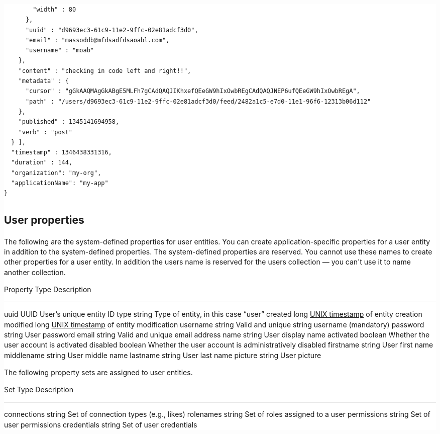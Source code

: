             "width" : 80
          },
          "uuid" : "d9693ec3-61c9-11e2-9ffc-02e81adcf3d0",
          "email" : "massoddb@mfdsadfdsaoabl.com",
          "username" : "moab"
        },
        "content" : "checking in code left and right!!",
        "metadata" : {
          "cursor" : "gGkAAQMAgGkABgE5MLFh7gCAdQAQJIKhxefQEeGW9hIxOwbREgCAdQAQJNEP6ufQEeGW9hIxOwbREgA",
          "path" : "/users/d9693ec3-61c9-11e2-9ffc-02e81adcf3d0/feed/2482a1c5-e7d0-11e1-96f6-12313b06d112"
        },
        "published" : 1345141694958,
        "verb" : "post"
      } ],
      "timestamp" : 1346438331316,
      "duration" : 144,
      "organization": "my-org",
      "applicationName": "my-app"
    }

User properties
---------------

The following are the system-defined properties for user entities. You
can create application-specific properties for a user entity in addition
to the system-defined properties. The system-defined properties are
reserved. You cannot use these names to create other properties for a
user entity. In addition the users name is reserved for the users
collection — you can't use it to name another collection.

  Property     Type      Description
  ------------ --------- ---------------------------------------------------------------------------------
  uuid         UUID      User’s unique entity ID
  type         string    Type of entity, in this case “user”
  created      long      [UNIX timestamp](http://en.wikipedia.org/wiki/Unix_time) of entity creation
  modified     long      [UNIX timestamp](http://en.wikipedia.org/wiki/Unix_time) of entity modification
  username     string    Valid and unique string username (mandatory)
  password     string    User password
  email        string    Valid and unique email address
  name         string    User display name
  activated    boolean   Whether the user account is activated
  disabled     boolean   Whether the user account is administratively disabled
  firstname    string    User first name
  middlename   string    User middle name
  lastname     string    User last name
  picture      string    User picture

The following property sets are assigned to user entities.

  Set           Type     Description
  ------------- -------- ---------------------------------------
  connections   string   Set of connection types (e.g., likes)
  rolenames     string   Set of roles assigned to a user
  permissions   string   Set of user permissions
  credentials   string   Set of user credentials

